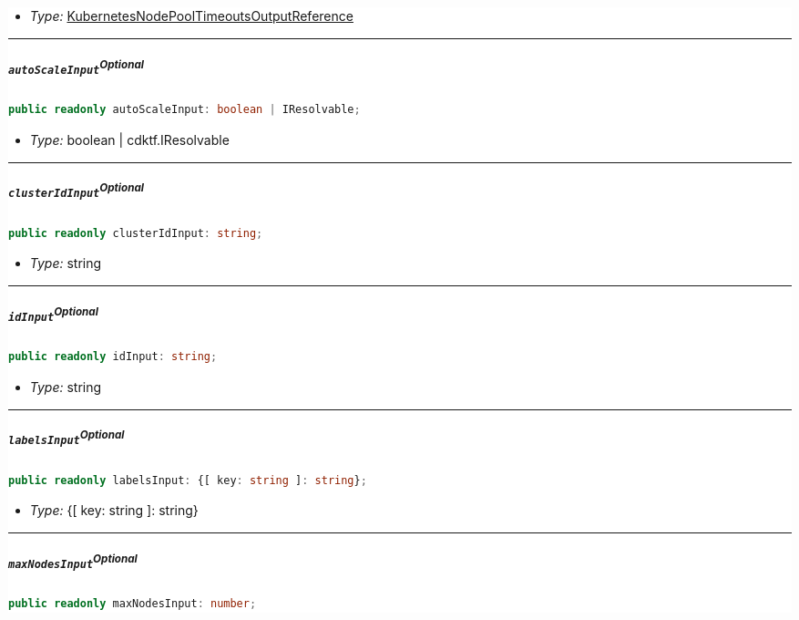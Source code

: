 - *Type:* <a href="#@cdktf/provider-digitalocean.kubernetesNodePool.KubernetesNodePoolTimeoutsOutputReference">KubernetesNodePoolTimeoutsOutputReference</a>

---

##### `autoScaleInput`<sup>Optional</sup> <a name="autoScaleInput" id="@cdktf/provider-digitalocean.kubernetesNodePool.KubernetesNodePool.property.autoScaleInput"></a>

```typescript
public readonly autoScaleInput: boolean | IResolvable;
```

- *Type:* boolean | cdktf.IResolvable

---

##### `clusterIdInput`<sup>Optional</sup> <a name="clusterIdInput" id="@cdktf/provider-digitalocean.kubernetesNodePool.KubernetesNodePool.property.clusterIdInput"></a>

```typescript
public readonly clusterIdInput: string;
```

- *Type:* string

---

##### `idInput`<sup>Optional</sup> <a name="idInput" id="@cdktf/provider-digitalocean.kubernetesNodePool.KubernetesNodePool.property.idInput"></a>

```typescript
public readonly idInput: string;
```

- *Type:* string

---

##### `labelsInput`<sup>Optional</sup> <a name="labelsInput" id="@cdktf/provider-digitalocean.kubernetesNodePool.KubernetesNodePool.property.labelsInput"></a>

```typescript
public readonly labelsInput: {[ key: string ]: string};
```

- *Type:* {[ key: string ]: string}

---

##### `maxNodesInput`<sup>Optional</sup> <a name="maxNodesInput" id="@cdktf/provider-digitalocean.kubernetesNodePool.KubernetesNodePool.property.maxNodesInput"></a>

```typescript
public readonly maxNodesInput: number;
```
